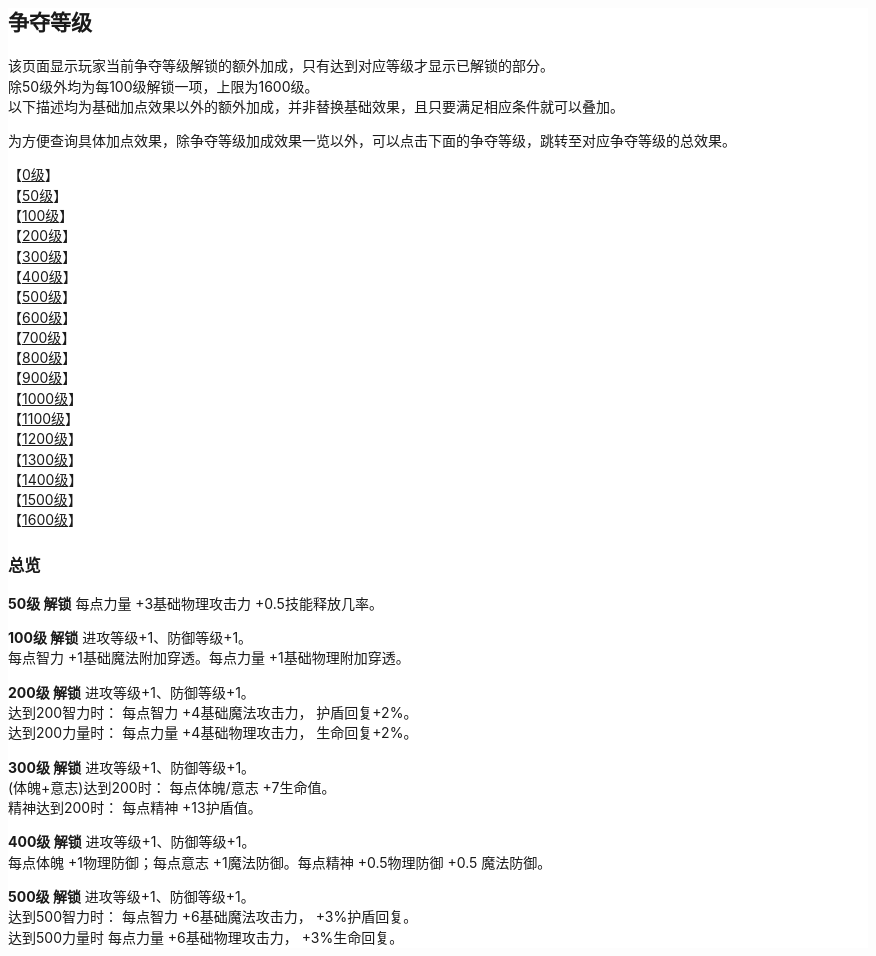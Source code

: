 ## 争夺等级
该页面显示玩家当前争夺等级解锁的额外加成，只有达到对应等级才显示已解锁的部分。  
除50级外均为每100级解锁一项，上限为1600级。  
以下描述均为基础加点效果以外的额外加成，并非替换基础效果，且只要满足相应条件就可以叠加。  

为方便查询具体加点效果，除争夺等级加成效果一览以外，可以点击下面的争夺等级，跳转至对应争夺等级的总效果。  

【[0级](争夺等级.md#0级)】  
【[50级](争夺等级.md#50级)】  
【[100级](争夺等级.md#100级)】  
【[200级](争夺等级.md#200级)】  
【[300级](争夺等级.md#300级)】  
【[400级](争夺等级.md#400级)】  
【[500级](争夺等级.md#500级)】  
【[600级](争夺等级.md#600级)】  
【[700级](争夺等级.md#700级)】  
【[800级](争夺等级.md#800级)】  
【[900级](争夺等级.md#900级)】  
【[1000级](争夺等级.md#1000级)】  
【[1100级](争夺等级.md#1100级)】  
【[1200级](争夺等级.md#1200级)】  
【[1300级](争夺等级.md#1300级)】  
【[1400级](争夺等级.md#1400级)】  
【[1500级](争夺等级.md#1500级)】  
【[1600级](争夺等级.md#1600级)】  

### 总览

**50级 解锁**
每点力量 +3基础物理攻击力 +0.5技能释放几率。  

**100级 解锁**
进攻等级+1、防御等级+1。  
每点智力 +1基础魔法附加穿透。每点力量 +1基础物理附加穿透。  

**200级 解锁**
进攻等级+1、防御等级+1。  
达到200智力时： 每点智力 +4基础魔法攻击力， 护盾回复+2%。  
达到200力量时： 每点力量 +4基础物理攻击力， 生命回复+2%。  

**300级 解锁**
进攻等级+1、防御等级+1。  
(体魄+意志)达到200时： 每点体魄/意志 +7生命值。  
精神达到200时： 每点精神 +13护盾值。  

**400级 解锁**
进攻等级+1、防御等级+1。  
每点体魄 +1物理防御；每点意志 +1魔法防御。每点精神 +0.5物理防御 +0.5 魔法防御。  

**500级 解锁**
进攻等级+1、防御等级+1。  
达到500智力时： 每点智力 +6基础魔法攻击力， +3%护盾回复。  
达到500力量时 每点力量 +6基础物理攻击力， +3%生命回复。  
